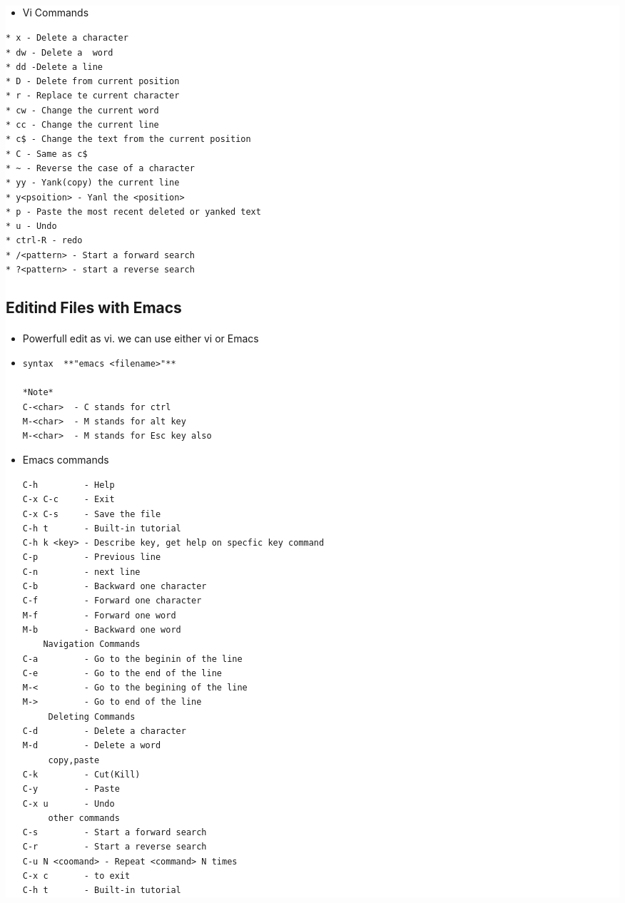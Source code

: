  * Vi Commands 
  ```
  * x - Delete a character
  * dw - Delete a  word
  * dd -Delete a line
  * D - Delete from current position
  * r - Replace te current character 
  * cw - Change the current word
  * cc - Change the current line
  * c$ - Change the text from the current position
  * C - Same as c$
  * ~ - Reverse the case of a character
  * yy - Yank(copy) the current line
  * y<psoition> - Yanl the <position>
  * p - Paste the most recent deleted or yanked text
  * u - Undo
  * ctrl-R - redo
  * /<pattern> - Start a forward search
  * ?<pattern> - start a reverse search
  ```

 ## Editind Files with Emacs ##
 
* Powerfull edit as vi. we can use either vi or Emacs
* ```
  syntax  **"emacs <filename>"**
  
  *Note*
  C-<char>  - C stands for ctrl
  M-<char>  - M stands for alt key
  M-<char>  - M stands for Esc key also
  ``` 
* Emacs commands
  ```
  C-h         - Help
  C-x C-c     - Exit
  C-x C-s     - Save the file
  C-h t       - Built-in tutorial
  C-h k <key> - Describe key, get help on specfic key command
  C-p 	      - Previous line 
  C-n         - next line
  C-b         - Backward one character 
  C-f         - Forward one character
  M-f         - Forward one word
  M-b         - Backward one word
      Navigation Commands
  C-a         - Go to the beginin of the line
  C-e         - Go to the end of the line
  M-<         - Go to the begining of the line
  M->         - Go to end of the line
       Deleting Commands
  C-d         - Delete a character
  M-d         - Delete a word
       copy,paste
  C-k         - Cut(Kill)
  C-y         - Paste
  C-x u       - Undo
       other commands
  C-s         - Start a forward search
  C-r         - Start a reverse search
  C-u N <coomand> - Repeat <command> N times
  C-x c       - to exit 
  C-h t       - Built-in tutorial
  ``` 

  ```